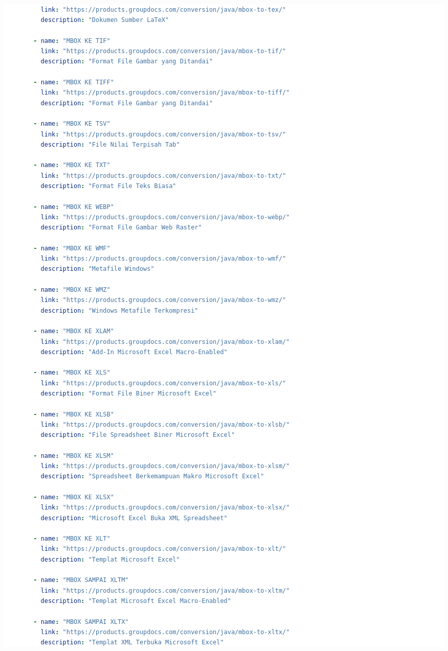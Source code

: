 ```yaml
          link: "https://products.groupdocs.com/conversion/java/mbox-to-tex/"
          description: "Dokumen Sumber LaTeX"

        - name: "MBOX KE TIF"
          link: "https://products.groupdocs.com/conversion/java/mbox-to-tif/"
          description: "Format File Gambar yang Ditandai"

        - name: "MBOX KE TIFF"
          link: "https://products.groupdocs.com/conversion/java/mbox-to-tiff/"
          description: "Format File Gambar yang Ditandai"

        - name: "MBOX KE TSV"
          link: "https://products.groupdocs.com/conversion/java/mbox-to-tsv/"
          description: "File Nilai Terpisah Tab"

        - name: "MBOX KE TXT"
          link: "https://products.groupdocs.com/conversion/java/mbox-to-txt/"
          description: "Format File Teks Biasa"

        - name: "MBOX KE WEBP"
          link: "https://products.groupdocs.com/conversion/java/mbox-to-webp/"
          description: "Format File Gambar Web Raster"

        - name: "MBOX KE WMF"
          link: "https://products.groupdocs.com/conversion/java/mbox-to-wmf/"
          description: "Metafile Windows"

        - name: "MBOX KE WMZ"
          link: "https://products.groupdocs.com/conversion/java/mbox-to-wmz/"
          description: "Windows Metafile Terkompresi"

        - name: "MBOX KE XLAM"
          link: "https://products.groupdocs.com/conversion/java/mbox-to-xlam/"
          description: "Add-In Microsoft Excel Macro-Enabled"

        - name: "MBOX KE XLS"
          link: "https://products.groupdocs.com/conversion/java/mbox-to-xls/"
          description: "Format File Biner Microsoft Excel"

        - name: "MBOX KE XLSB"
          link: "https://products.groupdocs.com/conversion/java/mbox-to-xlsb/"
          description: "File Spreadsheet Biner Microsoft Excel"

        - name: "MBOX KE XLSM"
          link: "https://products.groupdocs.com/conversion/java/mbox-to-xlsm/"
          description: "Spreadsheet Berkemampuan Makro Microsoft Excel"

        - name: "MBOX KE XLSX"
          link: "https://products.groupdocs.com/conversion/java/mbox-to-xlsx/"
          description: "Microsoft Excel Buka XML Spreadsheet"

        - name: "MBOX KE XLT"
          link: "https://products.groupdocs.com/conversion/java/mbox-to-xlt/"
          description: "Templat Microsoft Excel"

        - name: "MBOX SAMPAI XLTM"
          link: "https://products.groupdocs.com/conversion/java/mbox-to-xltm/"
          description: "Templat Microsoft Excel Macro-Enabled"

        - name: "MBOX SAMPAI XLTX"
          link: "https://products.groupdocs.com/conversion/java/mbox-to-xltx/"
          description: "Templat XML Terbuka Microsoft Excel"

```